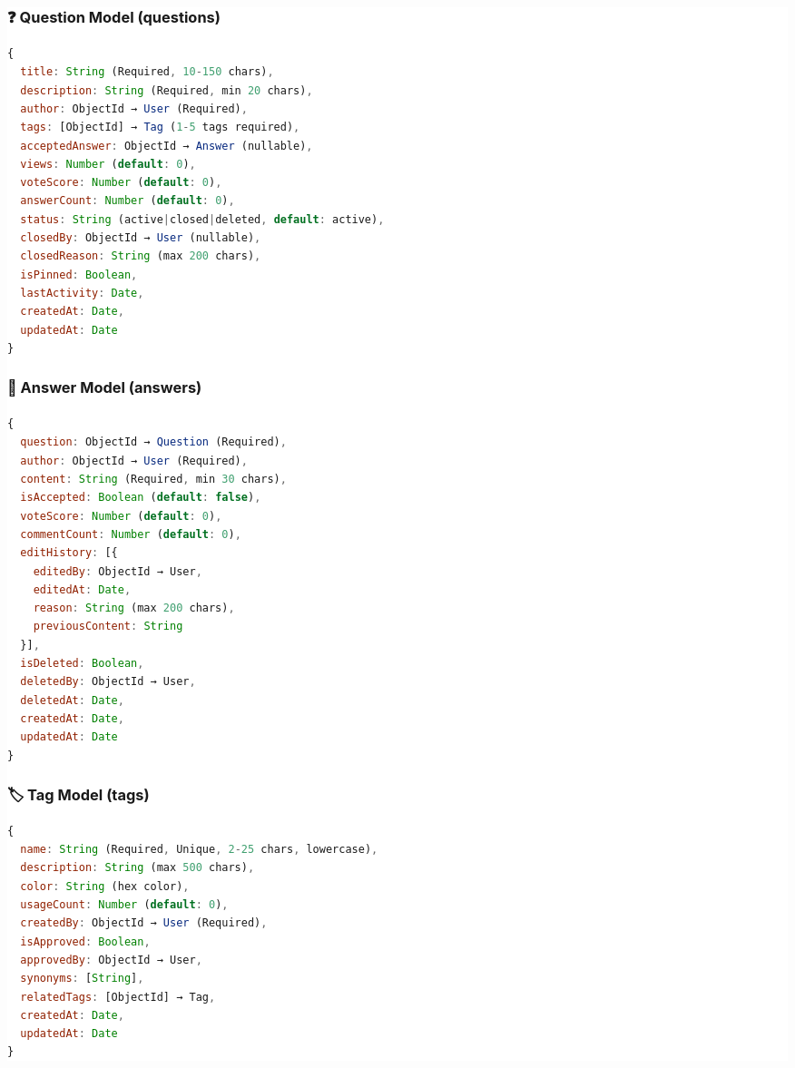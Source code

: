 ### **❓ Question Model (questions)**
```javascript
{
  title: String (Required, 10-150 chars),
  description: String (Required, min 20 chars),
  author: ObjectId → User (Required),
  tags: [ObjectId] → Tag (1-5 tags required),
  acceptedAnswer: ObjectId → Answer (nullable),
  views: Number (default: 0),
  voteScore: Number (default: 0),
  answerCount: Number (default: 0),
  status: String (active|closed|deleted, default: active),
  closedBy: ObjectId → User (nullable),
  closedReason: String (max 200 chars),
  isPinned: Boolean,
  lastActivity: Date,
  createdAt: Date,
  updatedAt: Date
}
```

### **💬 Answer Model (answers)**
```javascript
{
  question: ObjectId → Question (Required),
  author: ObjectId → User (Required),
  content: String (Required, min 30 chars),
  isAccepted: Boolean (default: false),
  voteScore: Number (default: 0),
  commentCount: Number (default: 0),
  editHistory: [{
    editedBy: ObjectId → User,
    editedAt: Date,
    reason: String (max 200 chars),
    previousContent: String
  }],
  isDeleted: Boolean,
  deletedBy: ObjectId → User,
  deletedAt: Date,
  createdAt: Date,
  updatedAt: Date
}
```

### **🏷️ Tag Model (tags)**
```javascript
{
  name: String (Required, Unique, 2-25 chars, lowercase),
  description: String (max 500 chars),
  color: String (hex color),
  usageCount: Number (default: 0),
  createdBy: ObjectId → User (Required),
  isApproved: Boolean,
  approvedBy: ObjectId → User,
  synonyms: [String],
  relatedTags: [ObjectId] → Tag,
  createdAt: Date,
  updatedAt: Date
}
```
